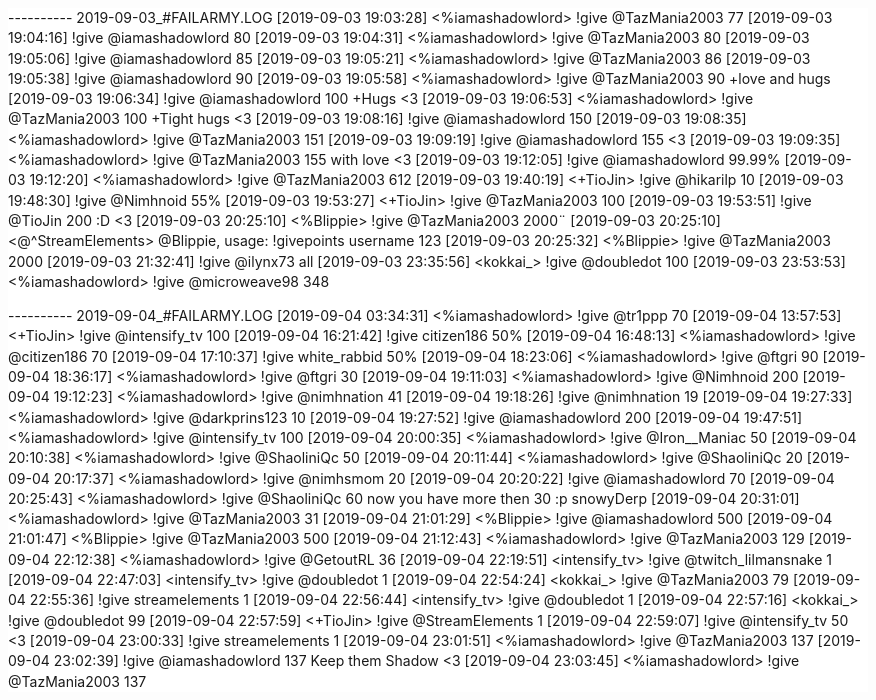 ---------- 2019-09-03_#FAILARMY.LOG
[2019-09-03 19:03:28] <%iamashadowlord> !give @TazMania2003 77
[2019-09-03 19:04:16] <TazMania2003> !give @iamashadowlord 80
[2019-09-03 19:04:31] <%iamashadowlord> !give @TazMania2003 80
[2019-09-03 19:05:06] <TazMania2003> !give @iamashadowlord 85
[2019-09-03 19:05:21] <%iamashadowlord> !give @TazMania2003 86
[2019-09-03 19:05:38] <TazMania2003> !give @iamashadowlord 90
[2019-09-03 19:05:58] <%iamashadowlord> !give @TazMania2003 90 +love and hugs
[2019-09-03 19:06:34] <TazMania2003> !give @iamashadowlord 100 +Hugs <3
[2019-09-03 19:06:53] <%iamashadowlord> !give @TazMania2003 100 +Tight hugs <3
[2019-09-03 19:08:16] <TazMania2003> !give @iamashadowlord 150
[2019-09-03 19:08:35] <%iamashadowlord> !give @TazMania2003 151
[2019-09-03 19:09:19] <TazMania2003> !give @iamashadowlord 155 <3
[2019-09-03 19:09:35] <%iamashadowlord> !give @TazMania2003 155 with love <3
[2019-09-03 19:12:05] <TazMania2003> !give @iamashadowlord 99.99%
[2019-09-03 19:12:20] <%iamashadowlord> !give @TazMania2003 612
[2019-09-03 19:40:19] <+TioJin> !give @hikarilp 10
[2019-09-03 19:48:30] <TazMania2003> !give @Nimhnoid 55%
[2019-09-03 19:53:27] <+TioJin> !give @TazMania2003 100
[2019-09-03 19:53:51] <TazMania2003> !give @TioJin 200 :D <3
[2019-09-03 20:25:10] <%Blippie> !give @TazMania2003 2000¨
[2019-09-03 20:25:10] <@^StreamElements> @Blippie, usage: !givepoints username 123
[2019-09-03 20:25:32] <%Blippie> !give @TazMania2003 2000
[2019-09-03 21:32:41] <citizen186> !give @ilynx73 all
[2019-09-03 23:35:56] <kokkai_> !give @doubledot 100
[2019-09-03 23:53:53] <%iamashadowlord> !give @microweave98 348

---------- 2019-09-04_#FAILARMY.LOG
[2019-09-04 03:34:31] <%iamashadowlord> !give @tr1ppp 70
[2019-09-04 13:57:53] <+TioJin> !give @intensify_tv 100
[2019-09-04 16:21:42] <doubledot> !give citizen186 50%
[2019-09-04 16:48:13] <%iamashadowlord> !give @citizen186 70
[2019-09-04 17:10:37] <doubledot> !give white_rabbid 50%
[2019-09-04 18:23:06] <%iamashadowlord> !give @ftgri 90
[2019-09-04 18:36:17] <%iamashadowlord> !give @ftgri 30
[2019-09-04 19:11:03] <%iamashadowlord> !give @Nimhnoid 200
[2019-09-04 19:12:23] <%iamashadowlord> !give @nimhnation 41
[2019-09-04 19:18:26] <iMark0> !give @nimhnation 19
[2019-09-04 19:27:33] <%iamashadowlord> !give @darkprins123 10
[2019-09-04 19:27:52] <whiteprincess22> !give @iamashadowlord 200
[2019-09-04 19:47:51] <%iamashadowlord> !give @intensify_tv 100
[2019-09-04 20:00:35] <%iamashadowlord> !give @Iron__Maniac 50
[2019-09-04 20:10:38] <%iamashadowlord> !give @ShaoliniQc 50
[2019-09-04 20:11:44] <%iamashadowlord> !give @ShaoliniQc 20
[2019-09-04 20:17:37] <%iamashadowlord> !give @nimhsmom 20
[2019-09-04 20:20:22] <ShaoliniQc> !give @iamashadowlord 70
[2019-09-04 20:25:43] <%iamashadowlord> !give @ShaoliniQc 60 now you have more then 30 :p snowyDerp
[2019-09-04 20:31:01] <%iamashadowlord> !give @TazMania2003 31
[2019-09-04 21:01:29] <%Blippie> !give @iamashadowlord 500
[2019-09-04 21:01:47] <%Blippie> !give @TazMania2003 500
[2019-09-04 21:12:43] <%iamashadowlord> !give @TazMania2003 129
[2019-09-04 22:12:38] <%iamashadowlord> !give @GetoutRL 36
[2019-09-04 22:19:51] <intensify_tv> !give @twitch_lilmansnake 1
[2019-09-04 22:47:03] <intensify_tv> !give @doubledot 1
[2019-09-04 22:54:24] <kokkai_> !give @TazMania2003 79
[2019-09-04 22:55:36] <doubledot> !give streamelements 1
[2019-09-04 22:56:44] <intensify_tv> !give @doubledot 1
[2019-09-04 22:57:16] <kokkai_> !give @doubledot 99
[2019-09-04 22:57:59] <+TioJin> !give @StreamElements 1
[2019-09-04 22:59:07] <TazMania2003> !give @intensify_tv 50 <3
[2019-09-04 23:00:33] <doubledot> !give streamelements 1
[2019-09-04 23:01:51] <%iamashadowlord> !give @TazMania2003 137
[2019-09-04 23:02:39] <TazMania2003> !give @iamashadowlord 137 Keep them Shadow <3
[2019-09-04 23:03:45] <%iamashadowlord> !give @TazMania2003 137